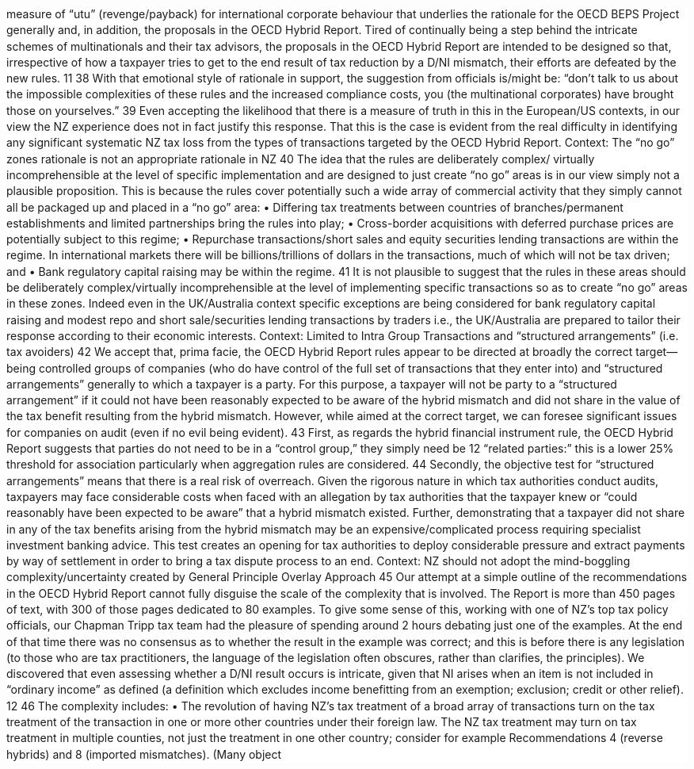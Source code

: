 measure of “utu” (revenge/payback) for international corporate behaviour that underlies the rationale for the OECD BEPS Project generally and, in addition, the proposals in the OECD Hybrid Report. Tired of continually being a step behind the intricate schemes of multinationals and their tax advisors, the proposals in the OECD Hybrid Report are intended to be designed so that, irrespective of how a taxpayer tries to get to the end result of tax reduction by a D/NI mismatch, their efforts are defeated by the new rules. 11 38 With that emotional style of rationale in support, the suggestion from officials is/might be: “don’t talk to us about the impossible complexities of these rules and the increased compliance costs, you (the multinational corporates) have brought those on yourselves.” 39 Even accepting the likelihood that there is a measure of truth in this in the European/US contexts, in our view the NZ experience does not in fact justify this response. That this is the case is evident from the real difficulty in identifying any significant systematic NZ tax loss from the types of transactions targeted by the OECD Hybrid Report. Context: The “no go” zones rationale is not an appropriate rationale in NZ 40 The idea that the rules are deliberately complex/ virtually incomprehensible at the level of specific implementation and are designed to just create “no go” areas is in our view simply not a plausible proposition. This is because the rules cover potentially such a wide array of commercial activity that they simply cannot all be packaged up and placed in a “no go” area: • Differing tax treatments between countries of branches/permanent establishments and limited partnerships bring the rules into play; • Cross-border acquisitions with deferred purchase prices are potentially subject to this regime; • Repurchase transactions/short sales and equity securities lending transactions are within the regime. In international markets there will be billions/trillions of dollars in the transactions, much of which will not be tax driven; and • Bank regulatory capital raising may be within the regime. 41 It is not plausible to suggest that the rules in these areas should be deliberately complex/virtually incomprehensible at the level of implementing specific transactions so as to create “no go” areas in these zones. Indeed even in the UK/Australia context specific exceptions are being considered for bank regulatory capital raising and modest repo and short sale/securities lending transactions by traders i.e., the UK/Australia are prepared to tailor their response according to their economic interests. Context: Limited to Intra Group Transactions and “structured arrangements” (i.e. tax avoiders) 42 We accept that, prima facie, the OECD Hybrid Report rules appear to be directed at broadly the correct target—being controlled groups of companies (who do have control of the full set of transactions that they enter into) and “structured arrangements” generally to which a taxpayer is a party. For this purpose, a taxpayer will not be party to a “structured arrangement” if it could not have been reasonably expected to be aware of the hybrid mismatch and did not share in the value of the tax benefit resulting from the hybrid mismatch. However, while aimed at the correct target, we can foresee significant issues for companies on audit (even if no evil being evident). 43 First, as regards the hybrid financial instrument rule, the OECD Hybrid Report suggests that parties do not need to be in a “control group,” they simply need be 12 “related parties:” this is a lower 25% threshold for association particularly when aggregation rules are considered. 44 Secondly, the objective test for “structured arrangements” means that there is a real risk of overreach. Given the rigorous nature in which tax authorities conduct audits, taxpayers may face considerable costs when faced with an allegation by tax authorities that the taxpayer knew or “could reasonably have been expected to be aware” that a hybrid mismatch existed. Further, demonstrating that a taxpayer did not share in any of the tax benefits arising from the hybrid mismatch may be an expensive/complicated process requiring specialist investment banking advice. This test creates an opening for tax authorities to deploy considerable pressure and extract payments by way of settlement in order to bring a tax dispute process to an end. Context: NZ should not adopt the mind-boggling complexity/uncertainty created by General Principle Overlay Approach 45 Our attempt at a simple outline of the recommendations in the OECD Hybrid Report cannot fully disguise the scale of the complexity that is involved. The Report is more than 450 pages of text, with 300 of those pages dedicated to 80 examples. To give some sense of this, working with one of NZ’s top tax policy officials, our Chapman Tripp tax team had the pleasure of spending around 2 hours debating just one of the examples. At the end of that time there was no consensus as to whether the result in the example was correct; and this is before there is any legislation (to those who are tax practitioners, the language of the legislation often obscures, rather than clarifies, the principles). We discovered that even assessing whether a D/NI result occurs is intricate, given that NI arises when an item is not included in “ordinary income” as defined (a definition which excludes income benefitting from an exemption; exclusion; credit or other relief). 12 46 The complexity includes: • The revolution of having NZ’s tax treatment of a broad array of transactions turn on the tax treatment of the transaction in one or more other countries under their foreign law. The NZ tax treatment may turn on tax treatment in multiple counties, not just the treatment in one other country; consider for example Recommendations 4 (reverse hybrids) and 8 (imported mismatches). (Many object